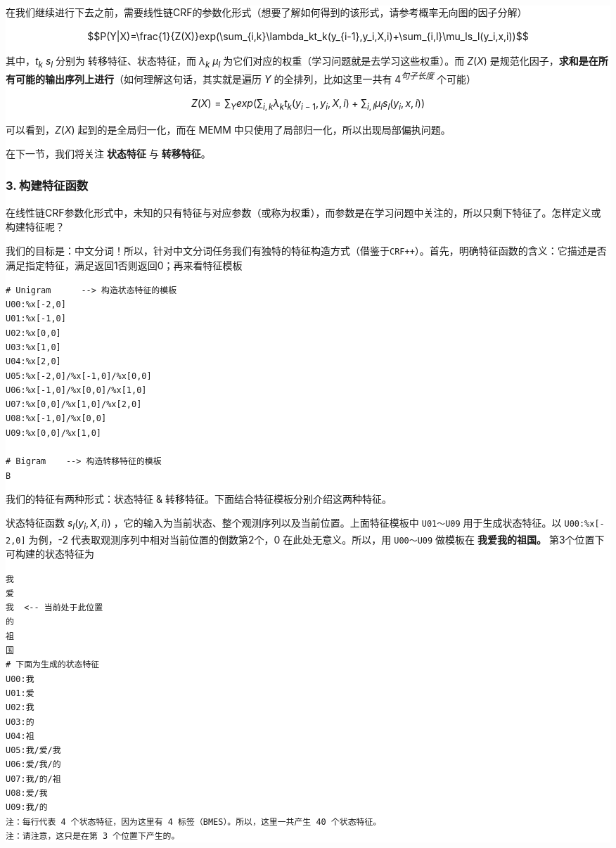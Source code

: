 在我们继续进行下去之前，需要线性链CRF的参数化形式（想要了解如何得到的该形式，请参考概率无向图的因子分解）

$$P(Y|X)=\frac{1}{Z(X)}exp(\sum_{i,k}\lambda_kt_k(y_{i-1},y_i,X,i)+\sum_{i,l}\mu_ls_l(y_i,x,i))$$

其中，$t_k$ $s_l$ 分别为 转移特征、状态特征，而 $\lambda_k$ $\mu_l$ 为它们对应的权重（学习问题就是去学习这些权重）。而 $Z(X)$ 是规范化因子，**求和是在所有可能的输出序列上进行**（如何理解这句话，其实就是遍历 $Y$ 的全排列，比如这里一共有  $4^{句子长度}$ 个可能）

$$Z(X) = \sum_Yexp(\sum_{i,k}\lambda_kt_k(y_{i-1},y_i,X,i)+\sum_{i,l}\mu_ls_l(y_i,x,i))$$

可以看到，$Z(X)$ 起到的是全局归一化，而在 MEMM 中只使用了局部归一化，所以出现局部偏执问题。

在下一节，我们将关注 **状态特征** 与 **转移特征**。

### 3. 构建特征函数

在线性链CRF参数化形式中，未知的只有特征与对应参数（或称为权重），而参数是在学习问题中关注的，所以只剩下特征了。怎样定义或构建特征呢？

我们的目标是：中文分词！所以，针对中文分词任务我们有独特的特征构造方式（借鉴于`CRF++`）。首先，明确特征函数的含义：它描述是否满足指定特征，满足返回1否则返回0；再来看特征模板

```
# Unigram      --> 构造状态特征的模板
U00:%x[-2,0]
U01:%x[-1,0]
U02:%x[0,0]
U03:%x[1,0]
U04:%x[2,0]
U05:%x[-2,0]/%x[-1,0]/%x[0,0]
U06:%x[-1,0]/%x[0,0]/%x[1,0]
U07:%x[0,0]/%x[1,0]/%x[2,0]
U08:%x[-1,0]/%x[0,0]
U09:%x[0,0]/%x[1,0]

# Bigram    --> 构造转移特征的模板
B
```
我们的特征有两种形式：状态特征 & 转移特征。下面结合特征模板分别介绍这两种特征。

状态特征函数 $s_l(y_i,X,i))$ ，它的输入为当前状态、整个观测序列以及当前位置。上面特征模板中 `U01～U09` 用于生成状态特征。以 `U00:%x[-2,0]` 为例，-2 代表取观测序列中相对当前位置的倒数第2个，0 在此处无意义。所以，用 `U00～U09` 做模板在 **我爱我的祖国。** 第3个位置下可构建的状态特征为
```
我
爱
我  <-- 当前处于此位置
的
祖
国
# 下面为生成的状态特征
U00:我
U01:爱
U02:我
U03:的
U04:祖
U05:我/爱/我
U06:爱/我/的
U07:我/的/祖
U08:爱/我
U09:我/的
注：每行代表 4 个状态特征，因为这里有 4 标签（BMES）。所以，这里一共产生 40 个状态特征。
注：请注意，这只是在第 3 个位置下产生的。
```
